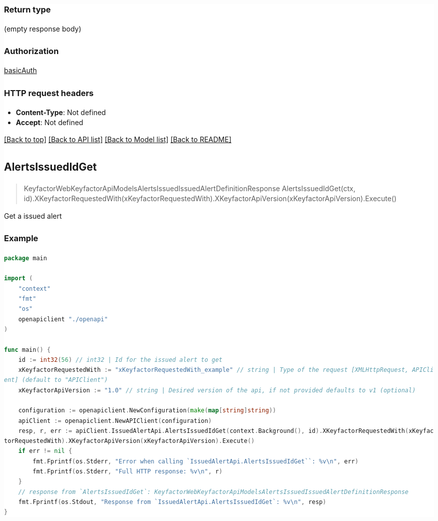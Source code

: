 ### Return type

 (empty response body)

### Authorization

[basicAuth](../README.md#Configuration)

### HTTP request headers

- **Content-Type**: Not defined
- **Accept**: Not defined

[[Back to top]](#) [[Back to API list]](../README.md#documentation-for-api-endpoints)
[[Back to Model list]](../README.md#documentation-for-models)
[[Back to README]](../README.md)


## AlertsIssuedIdGet

> KeyfactorWebKeyfactorApiModelsAlertsIssuedIssuedAlertDefinitionResponse AlertsIssuedIdGet(ctx, id).XKeyfactorRequestedWith(xKeyfactorRequestedWith).XKeyfactorApiVersion(xKeyfactorApiVersion).Execute()

Get a issued alert

### Example

```go
package main

import (
    "context"
    "fmt"
    "os"
    openapiclient "./openapi"
)

func main() {
    id := int32(56) // int32 | Id for the issued alert to get
    xKeyfactorRequestedWith := "xKeyfactorRequestedWith_example" // string | Type of the request [XMLHttpRequest, APIClient] (default to "APIClient")
    xKeyfactorApiVersion := "1.0" // string | Desired version of the api, if not provided defaults to v1 (optional)

    configuration := openapiclient.NewConfiguration(make(map[string]string))
    apiClient := openapiclient.NewAPIClient(configuration)
    resp, r, err := apiClient.IssuedAlertApi.AlertsIssuedIdGet(context.Background(), id).XKeyfactorRequestedWith(xKeyfactorRequestedWith).XKeyfactorApiVersion(xKeyfactorApiVersion).Execute()
    if err != nil {
        fmt.Fprintf(os.Stderr, "Error when calling `IssuedAlertApi.AlertsIssuedIdGet``: %v\n", err)
        fmt.Fprintf(os.Stderr, "Full HTTP response: %v\n", r)
    }
    // response from `AlertsIssuedIdGet`: KeyfactorWebKeyfactorApiModelsAlertsIssuedIssuedAlertDefinitionResponse
    fmt.Fprintf(os.Stdout, "Response from `IssuedAlertApi.AlertsIssuedIdGet`: %v\n", resp)
}
```
